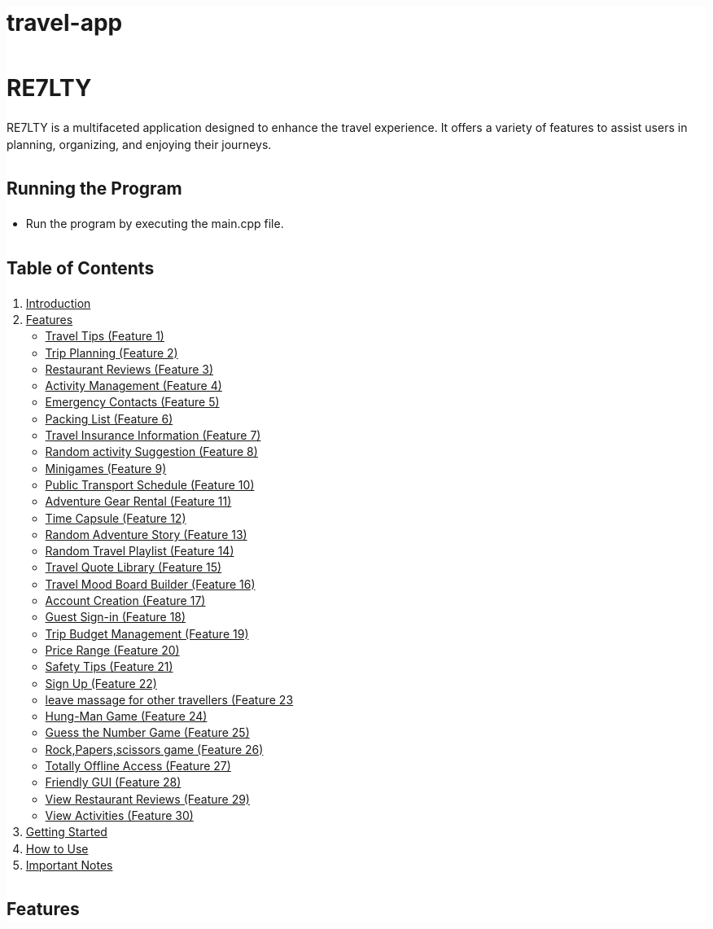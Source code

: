 # travel-app


# RE7LTY

RE7LTY is a multifaceted application designed to enhance the travel experience. It offers a variety of features to assist users in planning, organizing, and enjoying their journeys.


## Running the Program

- Run the program by executing the main.cpp file.
    
## Table of Contents
1. [Introduction](#1-introduction)
2. [Features](#2-features)
    - [Travel Tips (Feature 1)](#travel-tips-feature-1)
    - [Trip Planning (Feature 2)](#trip-planning-feature-2)
    - [Restaurant Reviews (Feature 3)](#restaurant-reviews-feature-3)
    - [Activity Management (Feature 4)](#activity-management-feature-4)
    - [Emergency Contacts (Feature 5)](#emergency-contacts-feature-5)
    - [Packing List (Feature 6)](#Packing-List-feature-6)
    - [Travel Insurance Information (Feature 7)](#travel-insurance-information-feature-7)
    - [Random activity Suggestion (Feature 8)](#random-city-suggestion-feature-8)
    - [Minigames (Feature 9)](#manage-investments-feature-9)
    - [Public Transport Schedule (Feature 10)](#public-transport-schedule-feature-10)
    - [Adventure Gear Rental (Feature 11)](#adventure-gear-rental-feature-11)
    - [Time Capsule (Feature 12)](#Time-Capsule-feature-12)
    - [Random Adventure Story (Feature 13)](#random-adventure-story-feature-13)
    - [Random Travel Playlist (Feature 14)](#random-travel-playlist-feature-14)
    - [Travel Quote Library (Feature 15)](#travel-quote-library-feature-15)
    - [Travel Mood Board Builder (Feature 16)](#Travel-Mood-Board-Builder-feature-16)
    - [Account Creation (Feature 17)](#Account-Creation-feature-17)
    - [Guest Sign-in (Feature 18)](#Guest-Sign-in-feature-18)
    - [Trip Budget Management (Feature 19)](#Trip-Budget-Management-19)
    - [Price Range (Feature 20)](#Price-Range-feature-20)
    - [Safety Tips (Feature 21)](#Safety-Tips-feature-21)
    - [Sign Up (Feature 22)](#sign-up-feature-22)
    - [leave massage for other travellers (Feature 23](#message-feature-23)
    - [Hung-Man Game (Feature 24)](#Hung-feature-24)
    - [Guess the Number Game (Feature 25)](#Guess-feature-25)
    - [Rock,Papers,scissors game (Feature 26)](#Rock-feature-26)
    - [Totally Offline Access (Feature 27)](#Offline-access-27)
    - [Friendly GUI (Feature 28)](#friendly-feature-28)
    - [View Restaurant Reviews (Feature 29)](#reviews-feature-29)
    - [View Activities (Feature 30)](#activity-management-feature-30)
3. [Getting Started](#3-getting-started)
4. [How to Use](#4-how-to-use)
5. [Important Notes](#5-important-notes)
## Features
